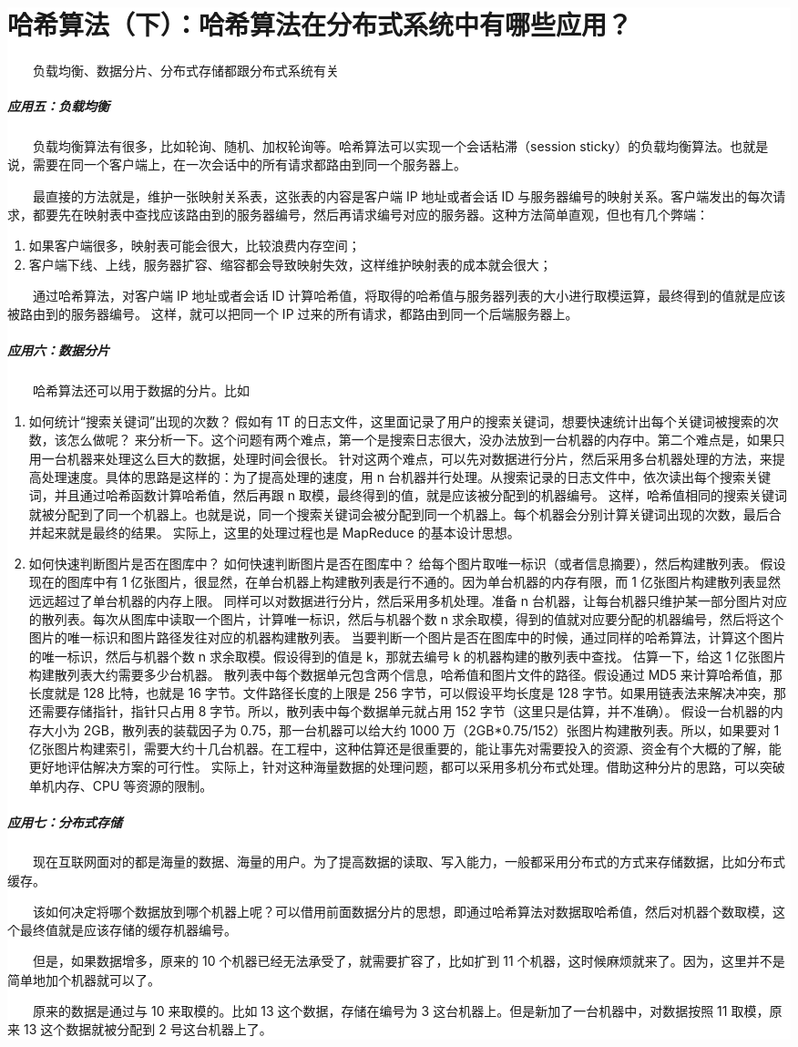 哈希算法（下）：哈希算法在分布式系统中有哪些应用？
===

&emsp;&emsp;负载均衡、数据分片、分布式存储都跟分布式系统有关



##### 应用五：负载均衡

&emsp;&emsp;负载均衡算法有很多，比如轮询、随机、加权轮询等。哈希算法可以实现一个会话粘滞（session sticky）的负载均衡算法。也就是说，需要在同一个客户端上，在一次会话中的所有请求都路由到同一个服务器上。

&emsp;&emsp;最直接的方法就是，维护一张映射关系表，这张表的内容是客户端 IP 地址或者会话 ID 与服务器编号的映射关系。客户端发出的每次请求，都要先在映射表中查找应该路由到的服务器编号，然后再请求编号对应的服务器。这种方法简单直观，但也有几个弊端：

1. 如果客户端很多，映射表可能会很大，比较浪费内存空间；
2. 客户端下线、上线，服务器扩容、缩容都会导致映射失效，这样维护映射表的成本就会很大；

&emsp;&emsp;通过哈希算法，对客户端 IP 地址或者会话 ID 计算哈希值，将取得的哈希值与服务器列表的大小进行取模运算，最终得到的值就是应该被路由到的服务器编号。 这样，就可以把同一个 IP 过来的所有请求，都路由到同一个后端服务器上。



##### 应用六：数据分片

&emsp;&emsp;哈希算法还可以用于数据的分片。比如

1. 如何统计“搜索关键词”出现的次数？
    假如有 1T 的日志文件，这里面记录了用户的搜索关键词，想要快速统计出每个关键词被搜索的次数，该怎么做呢？
    来分析一下。这个问题有两个难点，第一个是搜索日志很大，没办法放到一台机器的内存中。第二个难点是，如果只用一台机器来处理这么巨大的数据，处理时间会很长。
    针对这两个难点，可以先对数据进行分片，然后采用多台机器处理的方法，来提高处理速度。具体的思路是这样的：为了提高处理的速度，用 n 台机器并行处理。从搜索记录的日志文件中，依次读出每个搜索关键词，并且通过哈希函数计算哈希值，然后再跟 n 取模，最终得到的值，就是应该被分配到的机器编号。
    这样，哈希值相同的搜索关键词就被分配到了同一个机器上。也就是说，同一个搜索关键词会被分配到同一个机器上。每个机器会分别计算关键词出现的次数，最后合并起来就是最终的结果。
    实际上，这里的处理过程也是 MapReduce 的基本设计思想。

2. 如何快速判断图片是否在图库中？
    如何快速判断图片是否在图库中？
    给每个图片取唯一标识（或者信息摘要），然后构建散列表。
    假设现在的图库中有 1 亿张图片，很显然，在单台机器上构建散列表是行不通的。因为单台机器的内存有限，而 1 亿张图片构建散列表显然远远超过了单台机器的内存上限。
    同样可以对数据进行分片，然后采用多机处理。准备 n 台机器，让每台机器只维护某一部分图片对应的散列表。每次从图库中读取一个图片，计算唯一标识，然后与机器个数 n 求余取模，得到的值就对应要分配的机器编号，然后将这个图片的唯一标识和图片路径发往对应的机器构建散列表。
    当要判断一个图片是否在图库中的时候，通过同样的哈希算法，计算这个图片的唯一标识，然后与机器个数 n 求余取模。假设得到的值是 k，那就去编号 k 的机器构建的散列表中查找。
    估算一下，给这 1 亿张图片构建散列表大约需要多少台机器。
    散列表中每个数据单元包含两个信息，哈希值和图片文件的路径。假设通过 MD5 来计算哈希值，那长度就是 128 比特，也就是 16 字节。文件路径长度的上限是 256 字节，可以假设平均长度是 128 字节。如果用链表法来解决冲突，那还需要存储指针，指针只占用 8 字节。所以，散列表中每个数据单元就占用 152 字节（这里只是估算，并不准确）。
    假设一台机器的内存大小为 2GB，散列表的装载因子为 0.75，那一台机器可以给大约 1000 万（2GB*0.75/152）张图片构建散列表。所以，如果要对 1 亿张图片构建索引，需要大约十几台机器。在工程中，这种估算还是很重要的，能让事先对需要投入的资源、资金有个大概的了解，能更好地评估解决方案的可行性。
    实际上，针对这种海量数据的处理问题，都可以采用多机分布式处理。借助这种分片的思路，可以突破单机内存、CPU 等资源的限制。



##### 应用七：分布式存储

&emsp;&emsp;现在互联网面对的都是海量的数据、海量的用户。为了提高数据的读取、写入能力，一般都采用分布式的方式来存储数据，比如分布式缓存。

&emsp;&emsp;该如何决定将哪个数据放到哪个机器上呢？可以借用前面数据分片的思想，即通过哈希算法对数据取哈希值，然后对机器个数取模，这个最终值就是应该存储的缓存机器编号。

&emsp;&emsp;但是，如果数据增多，原来的 10 个机器已经无法承受了，就需要扩容了，比如扩到 11 个机器，这时候麻烦就来了。因为，这里并不是简单地加个机器就可以了。

&emsp;&emsp;原来的数据是通过与 10 来取模的。比如 13 这个数据，存储在编号为 3 这台机器上。但是新加了一台机器中，对数据按照 11 取模，原来 13 这个数据就被分配到 2 号这台机器上了。
